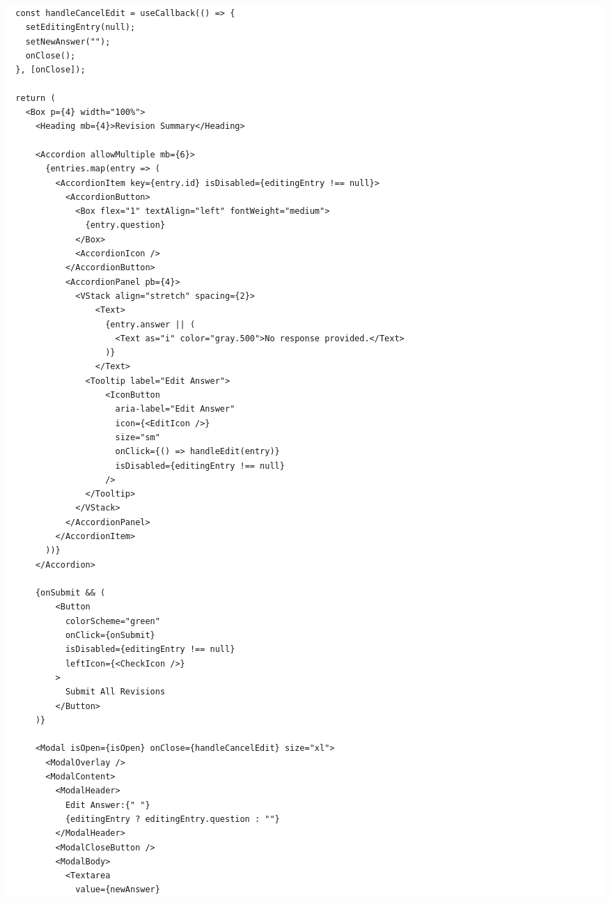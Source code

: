 ```
  const handleCancelEdit = useCallback(() => {
    setEditingEntry(null);
    setNewAnswer("");
    onClose();
  }, [onClose]);

  return (
    <Box p={4} width="100%">
      <Heading mb={4}>Revision Summary</Heading>

      <Accordion allowMultiple mb={6}>
        {entries.map(entry => (
          <AccordionItem key={entry.id} isDisabled={editingEntry !== null}>
            <AccordionButton>
              <Box flex="1" textAlign="left" fontWeight="medium">
                {entry.question}
              </Box>
              <AccordionIcon />
            </AccordionButton>
            <AccordionPanel pb={4}>
              <VStack align="stretch" spacing={2}>
                  <Text>
                    {entry.answer || (
                      <Text as="i" color="gray.500">No response provided.</Text>
                    )}
                  </Text>
                <Tooltip label="Edit Answer">
                    <IconButton
                      aria-label="Edit Answer"
                      icon={<EditIcon />}
                      size="sm"
                      onClick={() => handleEdit(entry)}
                      isDisabled={editingEntry !== null}
                    />
                </Tooltip>
              </VStack>
            </AccordionPanel>
          </AccordionItem>
        ))}
      </Accordion>

      {onSubmit && (
          <Button
            colorScheme="green"
            onClick={onSubmit}
            isDisabled={editingEntry !== null}
            leftIcon={<CheckIcon />}
          >
            Submit All Revisions
          </Button>
      )}

      <Modal isOpen={isOpen} onClose={handleCancelEdit} size="xl">
        <ModalOverlay />
        <ModalContent>
          <ModalHeader>
            Edit Answer:{" "}
            {editingEntry ? editingEntry.question : ""}
          </ModalHeader>
          <ModalCloseButton />
          <ModalBody>
            <Textarea
              value={newAnswer}
```